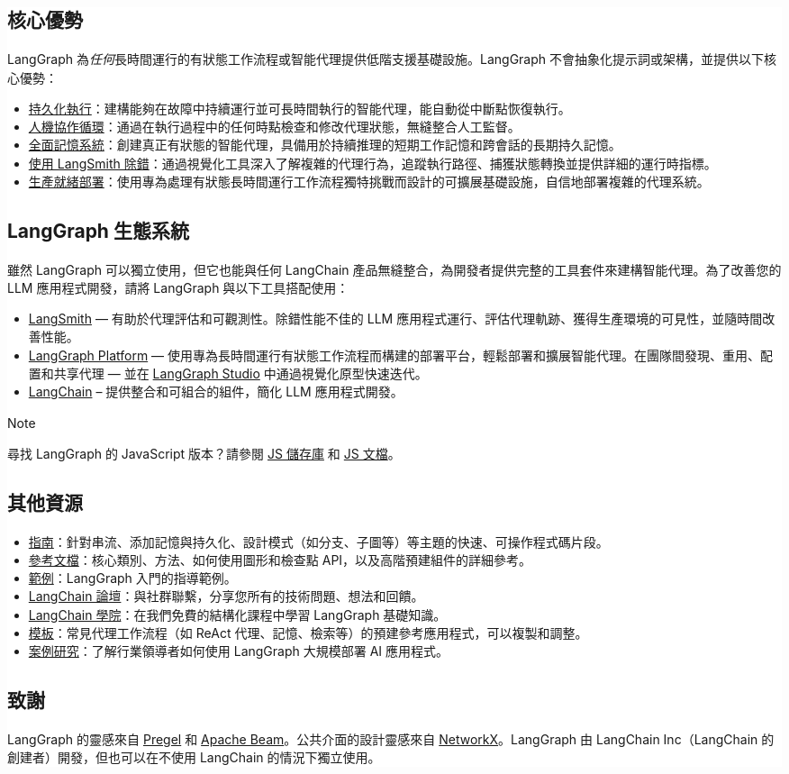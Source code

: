 ## 核心優勢

LangGraph 為*任何*長時間運行的有狀態工作流程或智能代理提供低階支援基礎設施。LangGraph 不會抽象化提示詞或架構，並提供以下核心優勢：

- [持久化執行](https://langchain-ai.github.io/langgraph/concepts/durable_execution/)：建構能夠在故障中持續運行並可長時間執行的智能代理，能自動從中斷點恢復執行。
- [人機協作循環](https://langchain-ai.github.io/langgraph/concepts/human_in_the_loop/)：通過在執行過程中的任何時點檢查和修改代理狀態，無縫整合人工監督。
- [全面記憶系統](https://langchain-ai.github.io/langgraph/concepts/memory/)：創建真正有狀態的智能代理，具備用於持續推理的短期工作記憶和跨會話的長期持久記憶。
- [使用 LangSmith 除錯](http://www.langchain.com/langsmith)：通過視覺化工具深入了解複雜的代理行為，追蹤執行路徑、捕獲狀態轉換並提供詳細的運行時指標。
- [生產就緒部署](https://langchain-ai.github.io/langgraph/concepts/deployment_options/)：使用專為處理有狀態長時間運行工作流程獨特挑戰而設計的可擴展基礎設施，自信地部署複雜的代理系統。

## LangGraph 生態系統

雖然 LangGraph 可以獨立使用，但它也能與任何 LangChain 產品無縫整合，為開發者提供完整的工具套件來建構智能代理。為了改善您的 LLM 應用程式開發，請將 LangGraph 與以下工具搭配使用：

- [LangSmith](http://www.langchain.com/langsmith) — 有助於代理評估和可觀測性。除錯性能不佳的 LLM 應用程式運行、評估代理軌跡、獲得生產環境的可見性，並隨時間改善性能。
- [LangGraph Platform](https://langchain-ai.github.io/langgraph/concepts/langgraph_platform/) — 使用專為長時間運行有狀態工作流程而構建的部署平台，輕鬆部署和擴展智能代理。在團隊間發現、重用、配置和共享代理 — 並在 [LangGraph Studio](https://langchain-ai.github.io/langgraph/concepts/langgraph_studio/) 中通過視覺化原型快速迭代。
- [LangChain](https://python.langchain.com/docs/introduction/) – 提供整合和可組合的組件，簡化 LLM 應用程式開發。

> [!NOTE]
> 尋找 LangGraph 的 JavaScript 版本？請參閱 [JS 儲存庫](https://github.com/langchain-ai/langgraphjs) 和 [JS 文檔](https://langchain-ai.github.io/langgraphjs/)。

## 其他資源

- [指南](https://langchain-ai.github.io/langgraph/how-tos/)：針對串流、添加記憶與持久化、設計模式（如分支、子圖等）等主題的快速、可操作程式碼片段。
- [參考文檔](https://langchain-ai.github.io/langgraph/reference/graphs/)：核心類別、方法、如何使用圖形和檢查點 API，以及高階預建組件的詳細參考。
- [範例](https://langchain-ai.github.io/langgraph/examples/)：LangGraph 入門的指導範例。
- [LangChain 論壇](https://forum.langchain.com/)：與社群聯繫，分享您所有的技術問題、想法和回饋。
- [LangChain 學院](https://academy.langchain.com/courses/intro-to-langgraph)：在我們免費的結構化課程中學習 LangGraph 基礎知識。
- [模板](https://langchain-ai.github.io/langgraph/concepts/template_applications/)：常見代理工作流程（如 ReAct 代理、記憶、檢索等）的預建參考應用程式，可以複製和調整。
- [案例研究](https://www.langchain.com/built-with-langgraph)：了解行業領導者如何使用 LangGraph 大規模部署 AI 應用程式。

## 致謝

LangGraph 的靈感來自 [Pregel](https://research.google/pubs/pub37252/) 和 [Apache Beam](https://beam.apache.org/)。公共介面的設計靈感來自 [NetworkX](https://networkx.org/documentation/latest/)。LangGraph 由 LangChain Inc（LangChain 的創建者）開發，但也可以在不使用 LangChain 的情況下獨立使用。